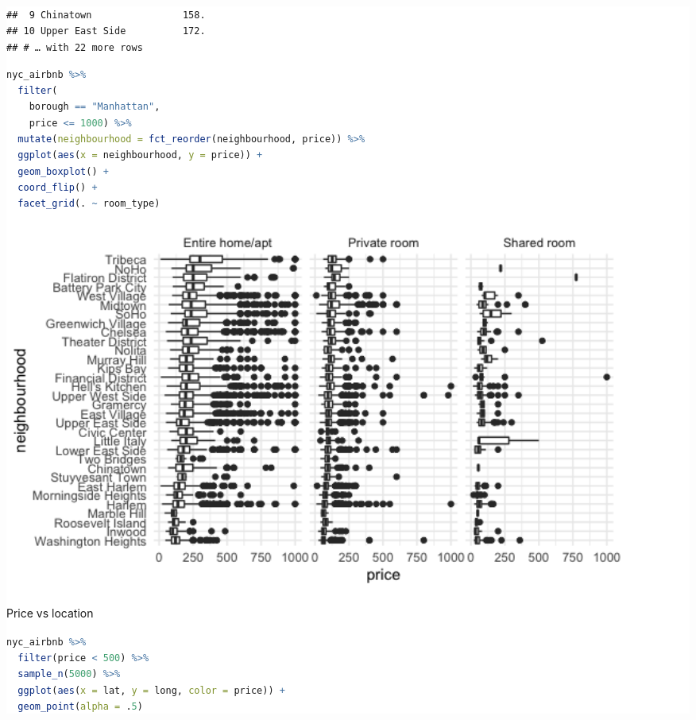     ##  9 Chinatown                158. 
    ## 10 Upper East Side          172. 
    ## # … with 22 more rows

``` r
nyc_airbnb %>% 
  filter(
    borough == "Manhattan",
    price <= 1000) %>% 
  mutate(neighbourhood = fct_reorder(neighbourhood, price)) %>% 
  ggplot(aes(x = neighbourhood, y = price)) + 
  geom_boxplot() + 
  coord_flip() + 
  facet_grid(. ~ room_type)
```

<img src="case_study_files/figure-gfm/unnamed-chunk-5-1.png" width="90%" />

Price vs location

``` r
nyc_airbnb %>%
  filter(price < 500) %>% 
  sample_n(5000) %>% 
  ggplot(aes(x = lat, y = long, color = price)) +
  geom_point(alpha = .5)
```
